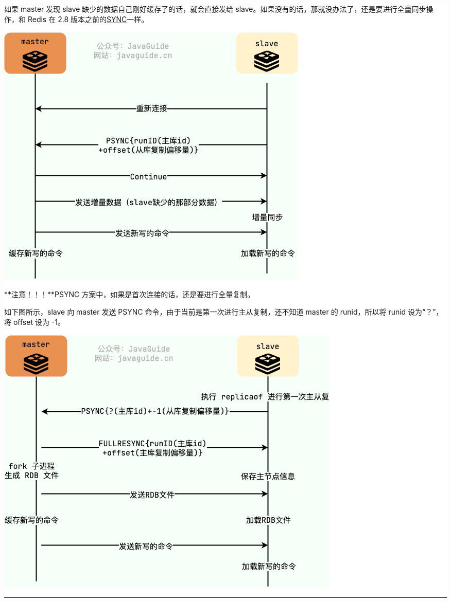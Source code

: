 

如果 master 发现 slave 缺少的数据自己刚好缓存了的话，就会直接发给 slave。如果没有的话，那就没办法了，还是要进行全量同步操作，和 Redis 在 2.8 版本之前的[SYNC](https://redis.io/commands/sync/)一样。

![1732497695289-dc0b4eee-5051-457d-b7e0-6d90f8ad6bbc.png](./img/Q8S9dWN6v6o8sNFh/1732497695289-dc0b4eee-5051-457d-b7e0-6d90f8ad6bbc-695515.png)

**注意！！！**PSYNC 方案中，如果是首次连接的话，还是要进行全量复制。



如下图所示，slave 向 master 发送 PSYNC 命令，由于当前是第一次进行主从复制，还不知道 master 的 runid，所以将 runid 设为“？”，将 offset 设为 -1。

![1732497695374-fde84ee6-019f-4d61-b539-5f4e6c5d91c0.png](./img/Q8S9dWN6v6o8sNFh/1732497695374-fde84ee6-019f-4d61-b539-5f4e6c5d91c0-930850.png)

---